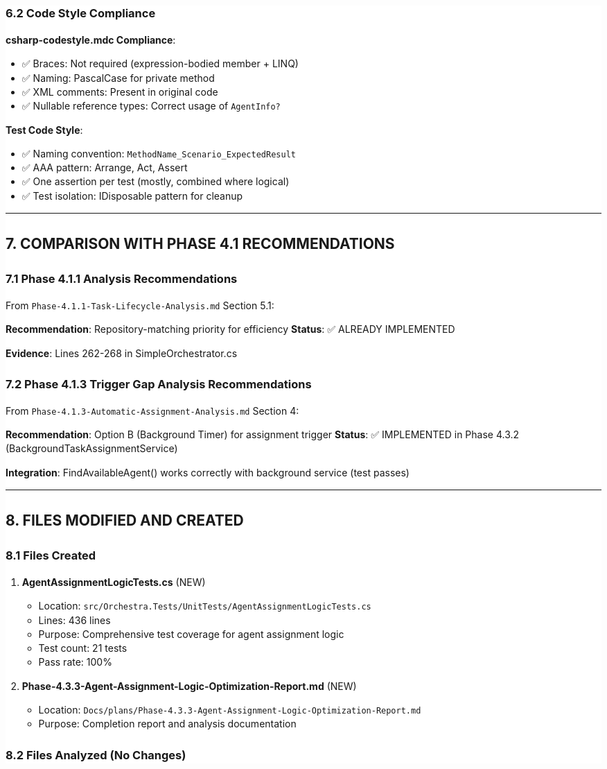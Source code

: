 ### 6.2 Code Style Compliance

**csharp-codestyle.mdc Compliance**:
- ✅ Braces: Not required (expression-bodied member + LINQ)
- ✅ Naming: PascalCase for private method
- ✅ XML comments: Present in original code
- ✅ Nullable reference types: Correct usage of `AgentInfo?`

**Test Code Style**:
- ✅ Naming convention: `MethodName_Scenario_ExpectedResult`
- ✅ AAA pattern: Arrange, Act, Assert
- ✅ One assertion per test (mostly, combined where logical)
- ✅ Test isolation: IDisposable pattern for cleanup

---

## 7. COMPARISON WITH PHASE 4.1 RECOMMENDATIONS

### 7.1 Phase 4.1.1 Analysis Recommendations

From `Phase-4.1.1-Task-Lifecycle-Analysis.md` Section 5.1:

**Recommendation**: Repository-matching priority for efficiency
**Status**: ✅ ALREADY IMPLEMENTED

**Evidence**: Lines 262-268 in SimpleOrchestrator.cs

### 7.2 Phase 4.1.3 Trigger Gap Analysis Recommendations

From `Phase-4.1.3-Automatic-Assignment-Analysis.md` Section 4:

**Recommendation**: Option B (Background Timer) for assignment trigger
**Status**: ✅ IMPLEMENTED in Phase 4.3.2 (BackgroundTaskAssignmentService)

**Integration**: FindAvailableAgent() works correctly with background service (test passes)

---

## 8. FILES MODIFIED AND CREATED

### 8.1 Files Created

1. **AgentAssignmentLogicTests.cs** (NEW)
   - Location: `src/Orchestra.Tests/UnitTests/AgentAssignmentLogicTests.cs`
   - Lines: 436 lines
   - Purpose: Comprehensive test coverage for agent assignment logic
   - Test count: 21 tests
   - Pass rate: 100%

2. **Phase-4.3.3-Agent-Assignment-Logic-Optimization-Report.md** (NEW)
   - Location: `Docs/plans/Phase-4.3.3-Agent-Assignment-Logic-Optimization-Report.md`
   - Purpose: Completion report and analysis documentation

### 8.2 Files Analyzed (No Changes)
